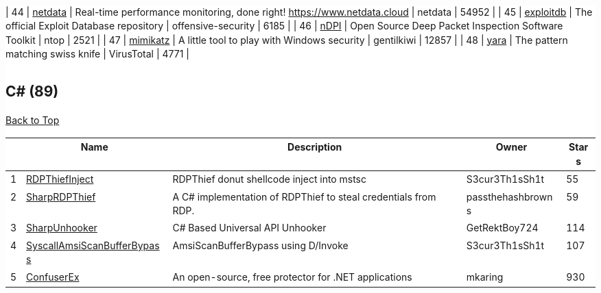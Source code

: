 | 44 | [netdata](https://github.com/netdata/netdata)                                                                    | Real-time performance monitoring, done right! https://www.netdata.cloud                                                                                                                                                                                                                       | netdata                            | 54952 |
| 45 | [exploitdb](https://github.com/offensive-security/exploitdb)                                                     | The official Exploit Database repository                                                                                                                                                                                                                                                      | offensive-security                 | 6185  |
| 46 | [nDPI](https://github.com/ntop/nDPI)                                                                             | Open Source Deep Packet Inspection Software Toolkit                                                                                                                                                                                                                                           | ntop                               | 2521  |
| 47 | [mimikatz](https://github.com/gentilkiwi/mimikatz)                                                               | A little tool to play with Windows security                                                                                                                                                                                                                                                   | gentilkiwi                         | 12857 |
| 48 | [yara](https://github.com/VirusTotal/yara)                                                                       | The pattern matching swiss knife                                                                                                                                                                                                                                                              | VirusTotal                         | 4771  |

## C# (89) 

[Back to Top](#contents)

|    | Name                                                                                                                    | Description                                                                                                                                                                                                                                                                                                                           | Owner             | Stars |
|----|-------------------------------------------------------------------------------------------------------------------------|---------------------------------------------------------------------------------------------------------------------------------------------------------------------------------------------------------------------------------------------------------------------------------------------------------------------------------------|-------------------|-------|
| 1  | [RDPThiefInject](https://github.com/S3cur3Th1sSh1t/RDPThiefInject)                                                      | RDPThief donut shellcode inject into mstsc                                                                                                                                                                                                                                                                                            | S3cur3Th1sSh1t    | 55    |
| 2  | [SharpRDPThief](https://github.com/passthehashbrowns/SharpRDPThief)                                                     | A C# implementation of RDPThief to steal credentials from RDP.                                                                                                                                                                                                                                                                        | passthehashbrowns | 59    |
| 3  | [SharpUnhooker](https://github.com/GetRektBoy724/SharpUnhooker)                                                         | C# Based Universal API Unhooker                                                                                                                                                                                                                                                                                                       | GetRektBoy724     | 114   |
| 4  | [SyscallAmsiScanBufferBypass](https://github.com/S3cur3Th1sSh1t/SyscallAmsiScanBufferBypass)                            | AmsiScanBufferBypass using D/Invoke                                                                                                                                                                                                                                                                                                   | S3cur3Th1sSh1t    | 107   |
| 5  | [ConfuserEx](https://github.com/mkaring/ConfuserEx)                                                                     | An open-source, free protector for .NET applications                                                                                                                                                                                                                                                                                  | mkaring           | 930   |